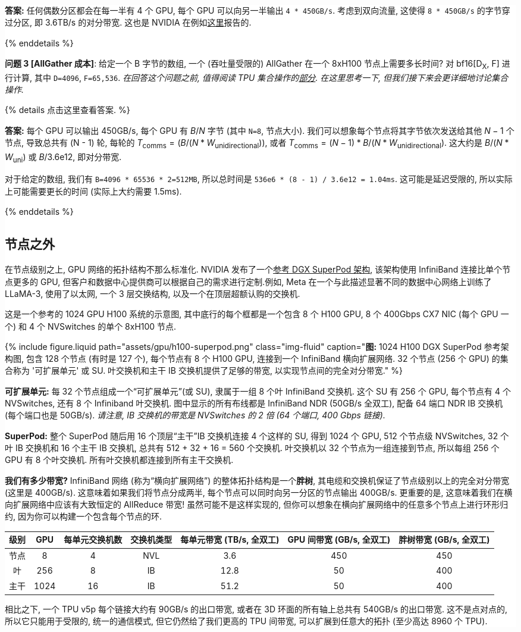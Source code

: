 **答案:** 任何偶数分区都会在每一半有 4 个 GPU, 每个 GPU 可以向另一半输出 `4 * 450GB/s`. 考虑到双向流量, 这使得 `8 * 450GB/s` 的字节穿过分区, 即 3.6TB/s 的对分带宽. 这也是 NVIDIA 在例如[这里](https://hc34.hotchips.org/assets/program/conference/day2/Network%20and%20Switches/NVSwitch%20HotChips%202022%20r5.pdf)报告的.

{% enddetails %}

**问题 3 [AllGather 成本]**: 给定一个 B 字节的数组, 一个 (吞吐量受限的) AllGather 在一个 8xH100 节点上需要多长时间? 对 bf16[D<sub>X</sub>, F] 进行计算, 其中 `D=4096`, `F=65,536`. *在回答这个问题之前, 值得阅读 TPU 集合操作的[部分](https://jax-ml.github.io/scaling-book/sharding/). 在这里思考一下, 但我们接下来会更详细地讨论集合操作.*

{% details 点击这里查看答案. %}

**答案:** 每个 GPU 可以输出 450GB/s, 每个 GPU 有 $B / N$ 字节 (其中 `N=8`, 节点大小). 我们可以想象每个节点将其字节依次发送给其他 $N - 1$ 个节点, 导致总共有 (N - 1) 轮, 每轮的 $T_\text{comms} = (B / (N * W_\text{unidirectional}))$, 或者 $T_\text{comms} = (N - 1) * B / (N * W_\text{unidirectional})$. 这大约是 $B / (N * W_\text{uni})$ 或 $B / \text{3.6e12}$, 即对分带宽.

对于给定的数组, 我们有 `B=4096 * 65536 * 2=512MB`, 所以总时间是 `536e6 * (8 - 1) / 3.6e12 = 1.04ms`. 这可能是延迟受限的, 所以实际上可能需要更长的时间 (实际上大约需要 1.5ms).

{% enddetails %}

## 节点之外

在节点级别之上, GPU 网络的拓扑结构不那么标准化. NVIDIA 发布了一个[参考 DGX SuperPod 架构](https://docs.nvidia.com/dgx-superpod/reference-architecture-scalable-infrastructure-h100/latest/network-fabrics.html), 该架构使用 InfiniBand 连接比单个节点更多的 GPU, 但客户和数据中心提供商可以根据自己的需求进行定制.<d-footnote>例如, Meta 在一个与此描述显著不同的数据中心网络上训练了 LLaMA-3, 使用了以太网, 一个 3 层交换结构, 以及一个在顶层超额认购的交换机.</d-footnote>

这是一个参考的 1024 GPU H100 系统的示意图, 其中底行的每个框都是一个包含 8 个 H100 GPU, 8 个 400Gbps CX7 NIC (每个 GPU 一个) 和 4 个 NVSwitches 的单个 8xH100 节点.

{% include figure.liquid path="assets/gpu/h100-superpod.png" class="img-fluid" caption="<b>图:</b> 1024 H100 DGX SuperPod 参考架构图, 包含 128 个节点 (有时是 127 个), 每个节点有 8 个 H100 GPU, 连接到一个 InfiniBand 横向扩展网络. 32 个节点 (256 个 GPU) 的集合称为 '可扩展单元' 或 SU. 叶交换机和主干 IB 交换机提供了足够的带宽, 以实现节点间的完全对分带宽." %}

**可扩展单元:** 每 32 个节点组成一个“可扩展单元”(或 SU), 隶属于一组 8 个叶 InfiniBand 交换机. 这个 SU 有 256 个 GPU, 每个节点有 4 个 NVSwitches, 还有 8 个 Infiniband 叶交换机. 图中显示的所有布线都是 InfiniBand NDR (50GB/s 全双工), 配备 64 端口 NDR IB 交换机 (每个端口也是 50GB/s). *请注意, IB 交换机的带宽是 NVSwitches 的 2 倍 (64 个端口, 400 Gbps 链接).*

**SuperPod:** 整个 SuperPod 随后用 16 个顶层“主干”IB 交换机连接 4 个这样的 SU, 得到 1024 个 GPU, 512 个节点级 NVSwitches, 32 个叶 IB 交换机和 16 个主干 IB 交换机, 总共有 512 + 32 + 16 = 560 个交换机. 叶交换机以 32 个节点为一组连接到节点, 所以每组 256 个 GPU 有 8 个叶交换机. 所有叶交换机都连接到所有主干交换机.

**我们有多少带宽?** InfiniBand 网络 (称为“横向扩展网络”) 的整体拓扑结构是一个**胖树**, 其电缆和交换机保证了节点级别以上的完全对分带宽 (这里是 400GB/s). 这意味着如果我们将节点分成两半, 每个节点可以同时向另一分区的节点输出 400GB/s. 更重要的是, 这意味着我们在横向扩展网络中应该有大致恒定的 AllReduce 带宽! 虽然可能不是这样实现的, 但你可以想象在横向扩展网络中的任意多个节点上进行环形归约, 因为你可以构建一个包含每个节点的环.

| 级别 | GPU | 每单元交换机数 | 交换机类型 | 每单元带宽 (TB/s, 全双工) | GPU 间带宽 (GB/s, 全双工) | 胖树带宽 (GB/s, 全双工) |
| :---: | :------------: | :-------------------------: | :---------: | :------------------------------------------: | :--------------------------------------: | :---: |
| 节点 | 8 | 4 | NVL | 3.6 | 450 | 450 |
| 叶 | 256 | 8 | IB | 12.8 | 50 | 400 |
| 主干 | 1024 | 16 | IB | 51.2 | 50 | 400 |

相比之下, 一个 TPU v5p 每个链接大约有 90GB/s 的出口带宽, 或者在 3D 环面的所有轴上总共有 540GB/s 的出口带宽. 这不是点对点的, 所以它只能用于受限的, 统一的通信模式, 但它仍然给了我们更高的 TPU 间带宽, 可以扩展到任意大的拓扑 (至少高达 8960 个 TPU).
